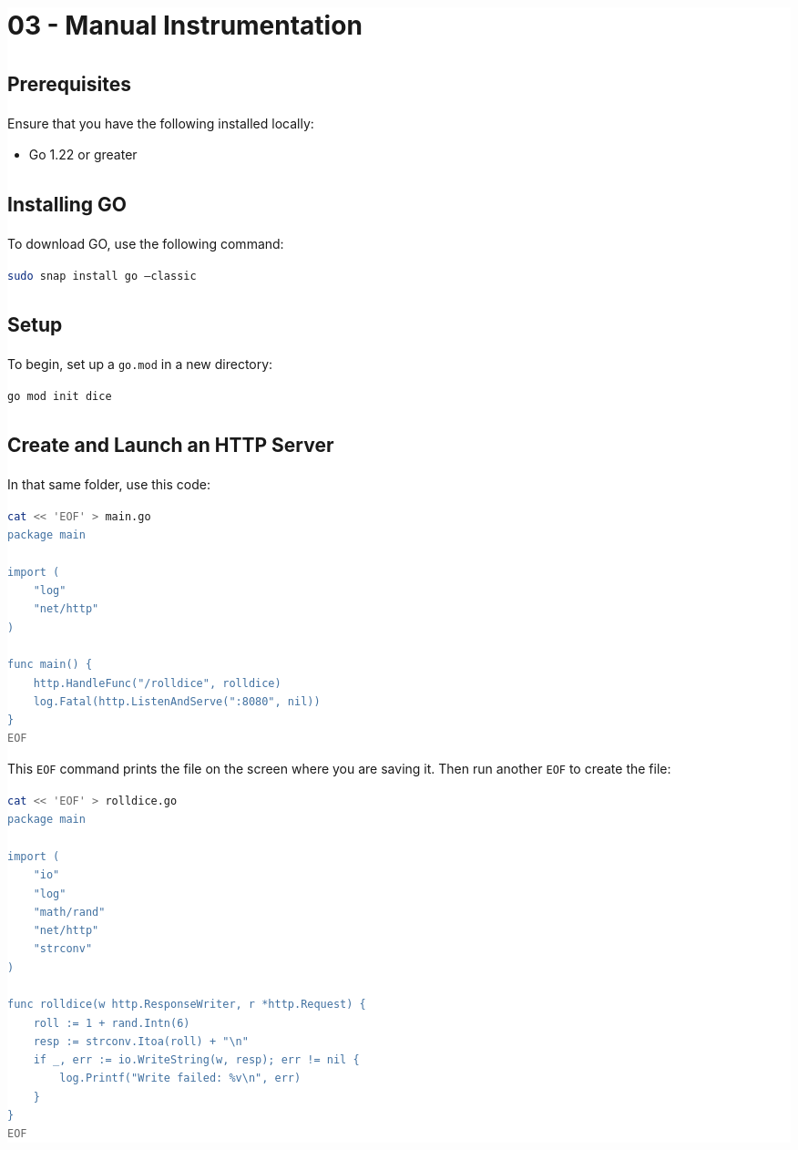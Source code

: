 # 03 - Manual Instrumentation 

## Prerequisites

Ensure that you have the following installed locally:

- Go 1.22 or greater

## Installing GO

To download GO, use the following command:
```sh
sudo snap install go –classic
```
 
## Setup

To begin, set up a `go.mod` in a new directory:
```sh
go mod init dice
```

## Create and Launch an HTTP Server

In that same folder, use this code:
```sh
cat << 'EOF' > main.go
package main

import (
    "log"
    "net/http"
)

func main() {
    http.HandleFunc("/rolldice", rolldice)
    log.Fatal(http.ListenAndServe(":8080", nil))
}
EOF
```

This `EOF` command prints the file on the screen where you are saving it. Then run another `EOF` to create the file:
```sh
cat << 'EOF' > rolldice.go
package main

import (
    "io"
    "log"
    "math/rand"
    "net/http"
    "strconv"
)

func rolldice(w http.ResponseWriter, r *http.Request) { 
    roll := 1 + rand.Intn(6)
    resp := strconv.Itoa(roll) + "\n"
    if _, err := io.WriteString(w, resp); err != nil {
        log.Printf("Write failed: %v\n", err)
    }
}
EOF
```